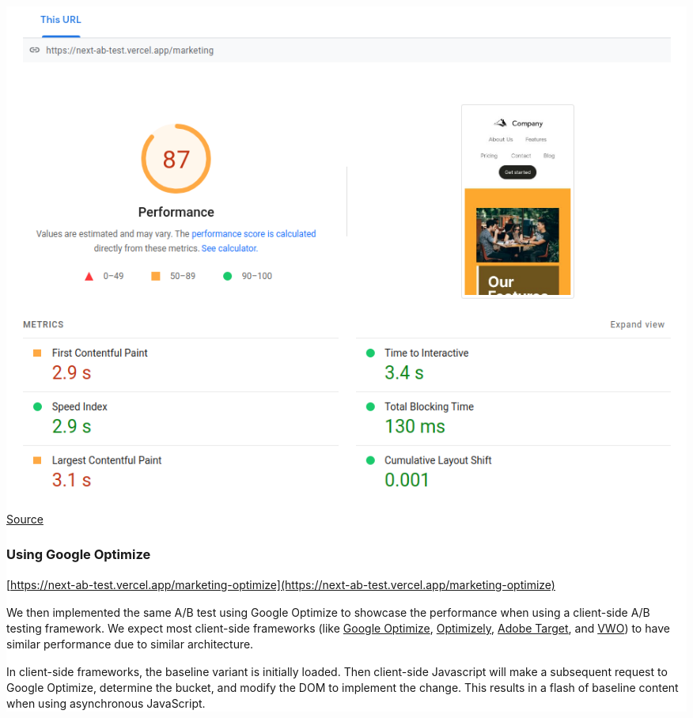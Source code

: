 ![result-middleware](/img/diagrams/nextjs-ab-test/04-result-middleware.png)

[Source](https://pagespeed.web.dev/report?url=https%3A%2F%2Fnext-ab-test.vercel.app%2Fmarketing)

### Using Google Optimize

[https://next-ab-test.vercel.app/marketing-optimize](https://next-ab-test.vercel.app/marketing-optimize)

We then implemented the same A/B test using Google Optimize to showcase the performance when using a client-side A/B testing framework. We expect most client-side frameworks (like [Google Optimize](https://support.google.com/optimize/answer/7513085), [Optimizely](https://support.optimizely.com/hc/en-us/articles/4411731640973), [Adobe Target](https://experienceleague.adobe.com/docs/target/using/implement-target/client-side/at-js-implementation/at-js/how-atjs-works.html?lang=en), and [VWO](https://developers.vwo.com/docs/core-concepts)) to have similar performance due to similar architecture.

In client-side frameworks, the baseline variant is initially loaded. Then client-side Javascript will make a subsequent request to Google Optimize, determine the bucket, and modify the DOM to implement the change. This results in a flash of baseline content when using asynchronous JavaScript.

